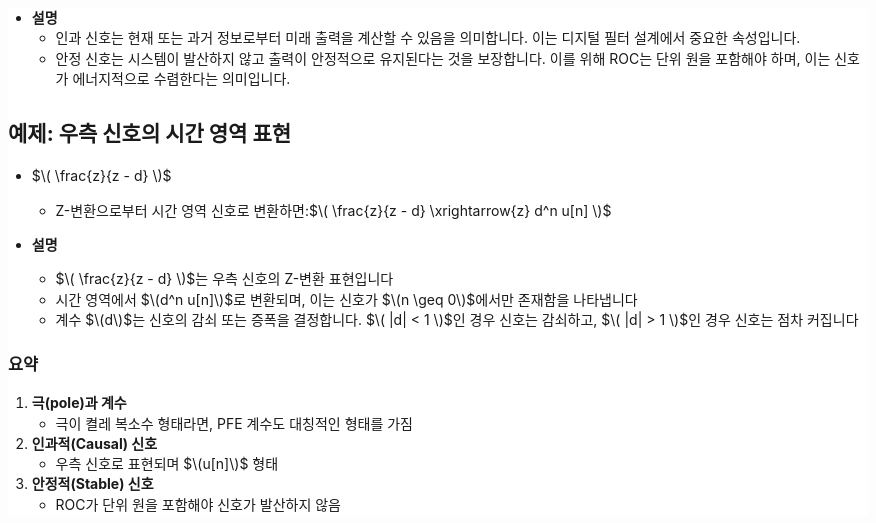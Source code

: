 - **설명**
  - 인과 신호는 현재 또는 과거 정보로부터 미래 출력을 계산할 수 있음을 의미합니다. 이는 디지털 필터 설계에서 중요한 속성입니다.
  - 안정 신호는 시스템이 발산하지 않고 출력이 안정적으로 유지된다는 것을 보장합니다. 이를 위해 ROC는 단위 원을 포함해야 하며, 이는 신호가 에너지적으로 수렴한다는 의미입니다.

## 예제: 우측 신호의 시간 영역 표현
- $\( \frac{z}{z - d} \)$
  - Z-변환으로부터 시간 영역 신호로 변환하면:$\( \frac{z}{z - d} \xrightarrow{z} d^n u[n] \)$

- **설명**
  - $\( \frac{z}{z - d} \)$는 우측 신호의 Z-변환 표현입니다
  - 시간 영역에서 $\(d^n u[n]\)$로 변환되며, 이는 신호가 $\(n \geq 0\)$에서만 존재함을 나타냅니다
  - 계수 $\(d\)$는 신호의 감쇠 또는 증폭을 결정합니다. $\( |d| < 1 \)$인 경우 신호는 감쇠하고, $\( |d| > 1 \)$인 경우 신호는 점차 커집니다

### 요약
1. **극(pole)과 계수**
   - 극이 켤레 복소수 형태라면, PFE 계수도 대칭적인 형태를 가짐
2. **인과적(Causal) 신호**
   - 우측 신호로 표현되며 $\(u[n]\)$ 형태
3. **안정적(Stable) 신호**
   - ROC가 단위 원을 포함해야 신호가 발산하지 않음
